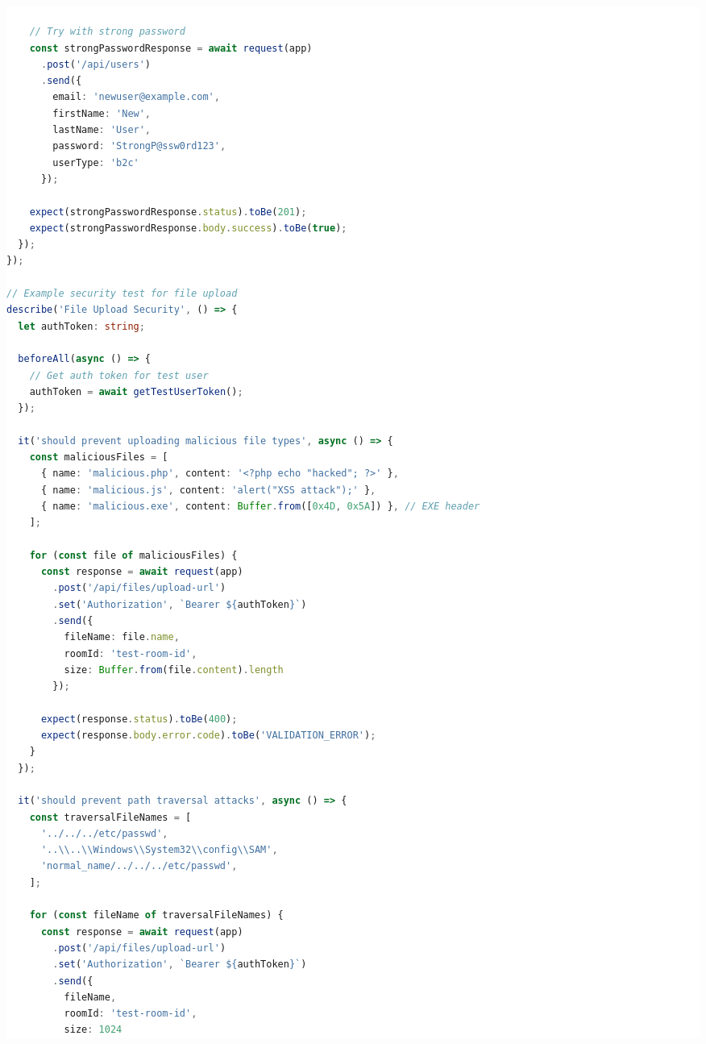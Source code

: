 ```typescript
    
    // Try with strong password
    const strongPasswordResponse = await request(app)
      .post('/api/users')
      .send({
        email: 'newuser@example.com',
        firstName: 'New',
        lastName: 'User',
        password: 'StrongP@ssw0rd123',
        userType: 'b2c'
      });
    
    expect(strongPasswordResponse.status).toBe(201);
    expect(strongPasswordResponse.body.success).toBe(true);
  });
});

// Example security test for file upload
describe('File Upload Security', () => {
  let authToken: string;
  
  beforeAll(async () => {
    // Get auth token for test user
    authToken = await getTestUserToken();
  });
  
  it('should prevent uploading malicious file types', async () => {
    const maliciousFiles = [
      { name: 'malicious.php', content: '<?php echo "hacked"; ?>' },
      { name: 'malicious.js', content: 'alert("XSS attack");' },
      { name: 'malicious.exe', content: Buffer.from([0x4D, 0x5A]) }, // EXE header
    ];
    
    for (const file of maliciousFiles) {
      const response = await request(app)
        .post('/api/files/upload-url')
        .set('Authorization', `Bearer ${authToken}`)
        .send({
          fileName: file.name,
          roomId: 'test-room-id',
          size: Buffer.from(file.content).length
        });
      
      expect(response.status).toBe(400);
      expect(response.body.error.code).toBe('VALIDATION_ERROR');
    }
  });
  
  it('should prevent path traversal attacks', async () => {
    const traversalFileNames = [
      '../../../etc/passwd',
      '..\\..\\Windows\\System32\\config\\SAM',
      'normal_name/../../../etc/passwd',
    ];
    
    for (const fileName of traversalFileNames) {
      const response = await request(app)
        .post('/api/files/upload-url')
        .set('Authorization', `Bearer ${authToken}`)
        .send({
          fileName,
          roomId: 'test-room-id',
          size: 1024
```